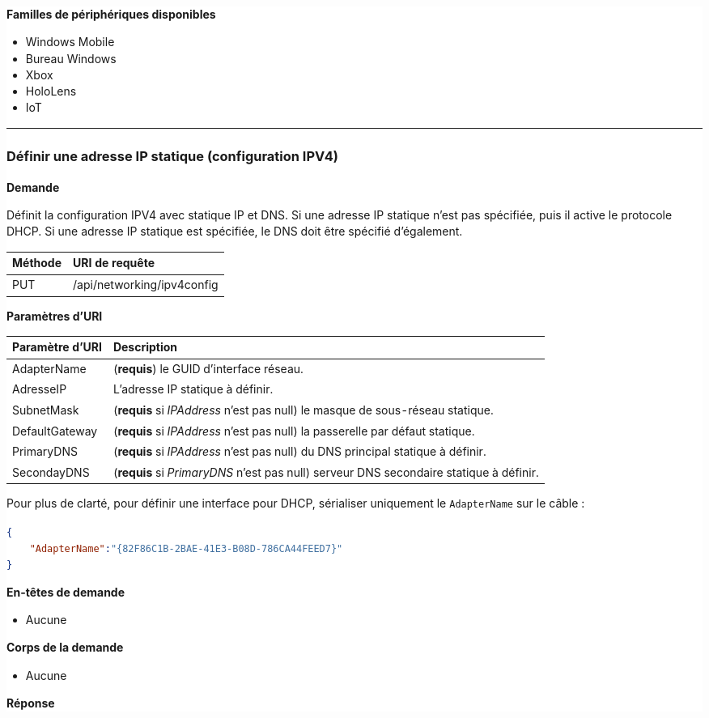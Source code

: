 **Familles de périphériques disponibles**

* Windows Mobile
* Bureau Windows
* Xbox
* HoloLens
* IoT

<hr>

### <a name="set-a-static-ip-address-ipv4-configuration"></a>Définir une adresse IP statique (configuration IPV4)

**Demande**

Définit la configuration IPV4 avec statique IP et DNS. Si une adresse IP statique n’est pas spécifiée, puis il active le protocole DHCP. Si une adresse IP statique est spécifiée, le DNS doit être spécifié d’également.
 
| Méthode      | URI de requête |
| :------     | :----- |
| PUT | /api/networking/ipv4config |


**Paramètres d’URI**

| Paramètre d’URI | Description |
| :---          | :--- |
| AdapterName | (**requis**) le GUID d’interface réseau. |
| AdresseIP | L’adresse IP statique à définir. |
| SubnetMask | (**requis** si *IPAddress* n’est pas null) le masque de sous-réseau statique. |
| DefaultGateway | (**requis** si *IPAddress* n’est pas null) la passerelle par défaut statique. |
| PrimaryDNS | (**requis** si *IPAddress* n’est pas null) du DNS principal statique à définir. |
| SecondayDNS | (**requis** si *PrimaryDNS* n’est pas null) serveur DNS secondaire statique à définir. |

Pour plus de clarté, pour définir une interface pour DHCP, sérialiser uniquement le `AdapterName` sur le câble :

```json
{
    "AdapterName":"{82F86C1B-2BAE-41E3-B08D-786CA44FEED7}"
}
```

**En-têtes de demande**

- Aucune

**Corps de la demande**

- Aucune

**Réponse**
